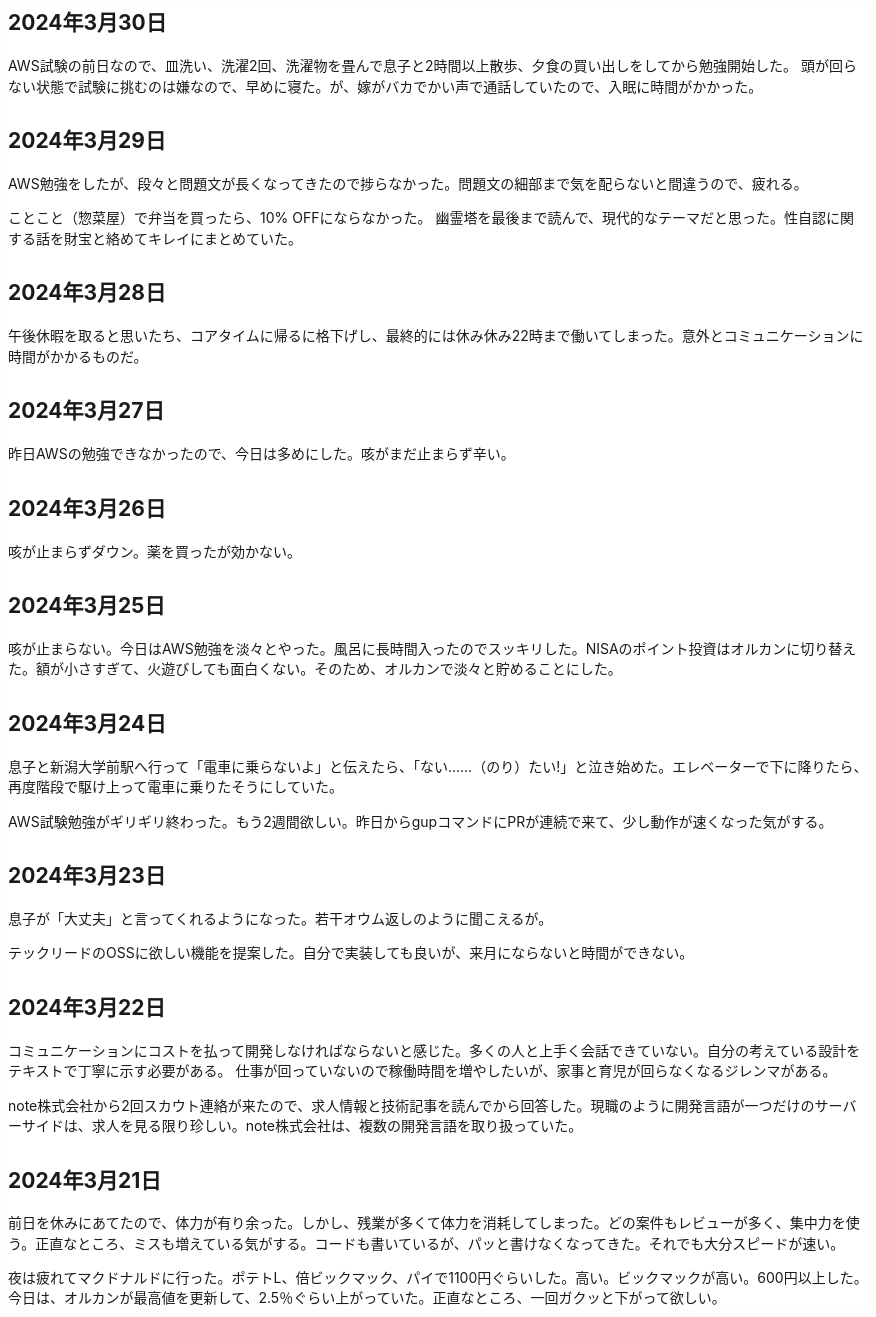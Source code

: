 ## 2024年3月30日
AWS試験の前日なので、皿洗い、洗濯2回、洗濯物を畳んで息子と2時間以上散歩、夕食の買い出しをしてから勉強開始した。
頭が回らない状態で試験に挑むのは嫌なので、早めに寝た。が、嫁がバカでかい声で通話していたので、入眠に時間がかかった。

## 2024年3月29日
AWS勉強をしたが、段々と問題文が長くなってきたので捗らなかった。問題文の細部まで気を配らないと間違うので、疲れる。

ことこと（惣菜屋）で弁当を買ったら、10% OFFにならなかった。
幽霊塔を最後まで読んで、現代的なテーマだと思った。性自認に関する話を財宝と絡めてキレイにまとめていた。

## 2024年3月28日
午後休暇を取ると思いたち、コアタイムに帰るに格下げし、最終的には休み休み22時まで働いてしまった。意外とコミュニケーションに時間がかかるものだ。

## 2024年3月27日
昨日AWSの勉強できなかったので、今日は多めにした。咳がまだ止まらず辛い。

## 2024年3月26日
咳が止まらずダウン。薬を買ったが効かない。

## 2024年3月25日
咳が止まらない。今日はAWS勉強を淡々とやった。風呂に長時間入ったのでスッキリした。NISAのポイント投資はオルカンに切り替えた。額が小さすぎて、火遊びしても面白くない。そのため、オルカンで淡々と貯めることにした。

## 2024年3月24日
息子と新潟大学前駅へ行って「電車に乗らないよ」と伝えたら、「ない……（のり）たい!」と泣き始めた。エレベーターで下に降りたら、再度階段で駆け上って電車に乗りたそうにしていた。

AWS試験勉強がギリギリ終わった。もう2週間欲しい。昨日からgupコマンドにPRが連続で来て、少し動作が速くなった気がする。

## 2024年3月23日
息子が「大丈夫」と言ってくれるようになった。若干オウム返しのように聞こえるが。

テックリードのOSSに欲しい機能を提案した。自分で実装しても良いが、来月にならないと時間ができない。

## 2024年3月22日
コミュニケーションにコストを払って開発しなければならないと感じた。多くの人と上手く会話できていない。自分の考えている設計をテキストで丁寧に示す必要がある。
仕事が回っていないので稼働時間を増やしたいが、家事と育児が回らなくなるジレンマがある。

note株式会社から2回スカウト連絡が来たので、求人情報と技術記事を読んでから回答した。現職のように開発言語が一つだけのサーバーサイドは、求人を見る限り珍しい。note株式会社は、複数の開発言語を取り扱っていた。

## 2024年3月21日
前日を休みにあてたので、体力が有り余った。しかし、残業が多くて体力を消耗してしまった。どの案件もレビューが多く、集中力を使う。正直なところ、ミスも増えている気がする。コードも書いているが、パッと書けなくなってきた。それでも大分スピードが速い。

夜は疲れてマクドナルドに行った。ポテトL、倍ビックマック、パイで1100円ぐらいした。高い。ビックマックが高い。600円以上した。
今日は、オルカンが最高値を更新して、2.5％ぐらい上がっていた。正直なところ、一回ガクッと下がって欲しい。
